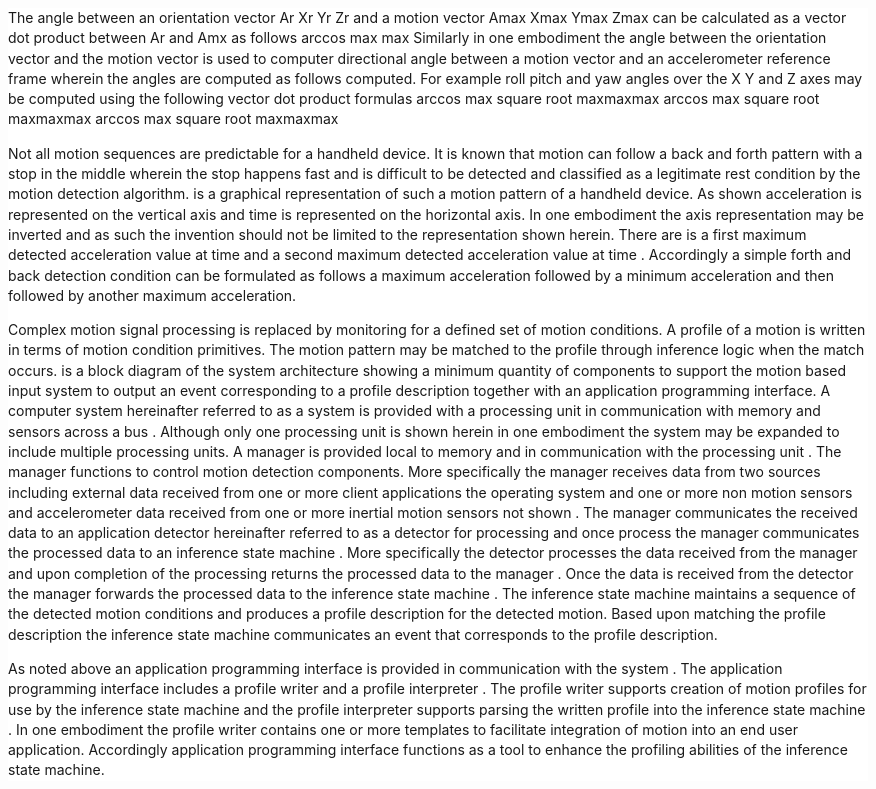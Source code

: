 The angle between an orientation vector Ar Xr Yr Zr and a motion vector Amax Xmax Ymax Zmax can be calculated as a vector dot product between Ar and Amx as follows arccos max max Similarly in one embodiment the angle between the orientation vector and the motion vector is used to computer directional angle between a motion vector and an accelerometer reference frame wherein the angles are computed as follows computed. For example roll pitch and yaw angles over the X Y and Z axes may be computed using the following vector dot product formulas arccos max square root maxmaxmax arccos max square root maxmaxmax arccos max square root maxmaxmax 

Not all motion sequences are predictable for a handheld device. It is known that motion can follow a back and forth pattern with a stop in the middle wherein the stop happens fast and is difficult to be detected and classified as a legitimate rest condition by the motion detection algorithm. is a graphical representation of such a motion pattern of a handheld device. As shown acceleration is represented on the vertical axis and time is represented on the horizontal axis. In one embodiment the axis representation may be inverted and as such the invention should not be limited to the representation shown herein. There are is a first maximum detected acceleration value at time and a second maximum detected acceleration value at time . Accordingly a simple forth and back detection condition can be formulated as follows a maximum acceleration followed by a minimum acceleration and then followed by another maximum acceleration.

Complex motion signal processing is replaced by monitoring for a defined set of motion conditions. A profile of a motion is written in terms of motion condition primitives. The motion pattern may be matched to the profile through inference logic when the match occurs. is a block diagram of the system architecture showing a minimum quantity of components to support the motion based input system to output an event corresponding to a profile description together with an application programming interface. A computer system hereinafter referred to as a system is provided with a processing unit in communication with memory and sensors across a bus . Although only one processing unit is shown herein in one embodiment the system may be expanded to include multiple processing units. A manager is provided local to memory and in communication with the processing unit . The manager functions to control motion detection components. More specifically the manager receives data from two sources including external data received from one or more client applications the operating system and one or more non motion sensors and accelerometer data received from one or more inertial motion sensors not shown . The manager communicates the received data to an application detector hereinafter referred to as a detector for processing and once process the manager communicates the processed data to an inference state machine . More specifically the detector processes the data received from the manager and upon completion of the processing returns the processed data to the manager . Once the data is received from the detector the manager forwards the processed data to the inference state machine . The inference state machine maintains a sequence of the detected motion conditions and produces a profile description for the detected motion. Based upon matching the profile description the inference state machine communicates an event that corresponds to the profile description.

As noted above an application programming interface is provided in communication with the system . The application programming interface includes a profile writer and a profile interpreter . The profile writer supports creation of motion profiles for use by the inference state machine and the profile interpreter supports parsing the written profile into the inference state machine . In one embodiment the profile writer contains one or more templates to facilitate integration of motion into an end user application. Accordingly application programming interface functions as a tool to enhance the profiling abilities of the inference state machine.
